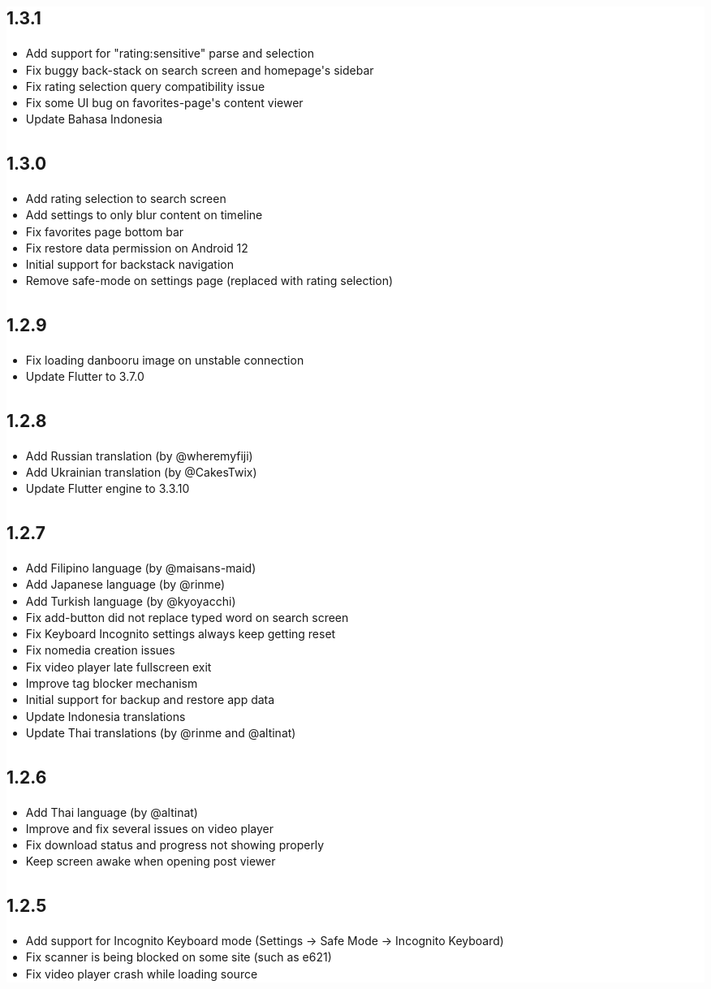## 1.3.1
* Add support for "rating:sensitive" parse and selection
* Fix buggy back-stack on search screen and homepage's sidebar
* Fix rating selection query compatibility issue
* Fix some UI bug on favorites-page's content viewer
* Update Bahasa Indonesia

## 1.3.0
* Add rating selection to search screen
* Add settings to only blur content on timeline
* Fix favorites page bottom bar
* Fix restore data permission on Android 12
* Initial support for backstack navigation
* Remove safe-mode on settings page (replaced with rating selection)

## 1.2.9
* Fix loading danbooru image on unstable connection
* Update Flutter to 3.7.0

## 1.2.8
* Add Russian translation (by @wheremyfiji)
* Add Ukrainian translation (by @CakesTwix)
* Update Flutter engine to 3.3.10

## 1.2.7
* Add Filipino language (by @maisans-maid)
* Add Japanese language (by @rinme)
* Add Turkish language (by @kyoyacchi)
* Fix add-button did not replace typed word on search screen
* Fix Keyboard Incognito settings always keep getting reset
* Fix nomedia creation issues
* Fix video player late fullscreen exit
* Improve tag blocker mechanism
* Initial support for backup and restore app data
* Update Indonesia translations
* Update Thai translations (by @rinme and @altinat)

## 1.2.6
* Add Thai language (by @altinat)
* Improve and fix several issues on video player
* Fix download status and progress not showing properly
* Keep screen awake when opening post viewer

## 1.2.5
* Add support for Incognito Keyboard mode (Settings -> Safe Mode -> Incognito Keyboard)
* Fix scanner is being blocked on some site (such as e621)
* Fix video player crash while loading source
